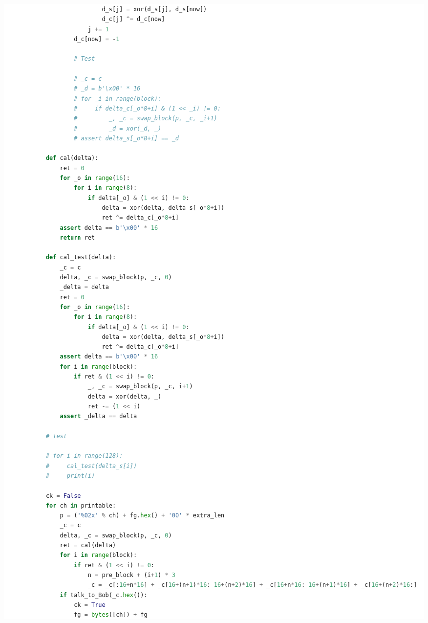 ```python
                            d_s[j] = xor(d_s[j], d_s[now])
                            d_c[j] ^= d_c[now]
                        j += 1
                    d_c[now] = -1

                    # Test

                    # _c = c
                    # _d = b'\x00' * 16
                    # for _i in range(block):
                    #     if delta_c[_o*8+i] & (1 << _i) != 0:
                    #         _, _c = swap_block(p, _c, _i+1)
                    #         _d = xor(_d, _)
                    # assert delta_s[_o*8+i] == _d
            
            def cal(delta):
                ret = 0
                for _o in range(16):
                    for i in range(8):
                        if delta[_o] & (1 << i) != 0:
                            delta = xor(delta, delta_s[_o*8+i])
                            ret ^= delta_c[_o*8+i]
                assert delta == b'\x00' * 16
                return ret

            def cal_test(delta):
                _c = c
                delta, _c = swap_block(p, _c, 0)
                _delta = delta
                ret = 0
                for _o in range(16):
                    for i in range(8):
                        if delta[_o] & (1 << i) != 0:
                            delta = xor(delta, delta_s[_o*8+i])
                            ret ^= delta_c[_o*8+i]
                assert delta == b'\x00' * 16
                for i in range(block):
                    if ret & (1 << i) != 0:
                        _, _c = swap_block(p, _c, i+1)
                        delta = xor(delta, _)
                        ret -= (1 << i)
                assert _delta == delta
            
            # Test
            
            # for i in range(128):
            #     cal_test(delta_s[i])
            #     print(i)
            
            ck = False
            for ch in printable:
                p = ('%02x' % ch) + fg.hex() + '00' * extra_len
                _c = c
                delta, _c = swap_block(p, _c, 0)
                ret = cal(delta)
                for i in range(block):
                    if ret & (1 << i) != 0:
                        n = pre_block + (i+1) * 3
                        _c = _c[:16+n*16] + _c[16+(n+1)*16: 16+(n+2)*16] + _c[16+n*16: 16+(n+1)*16] + _c[16+(n+2)*16:]
                if talk_to_Bob(_c.hex()):
                    ck = True
                    fg = bytes([ch]) + fg
```